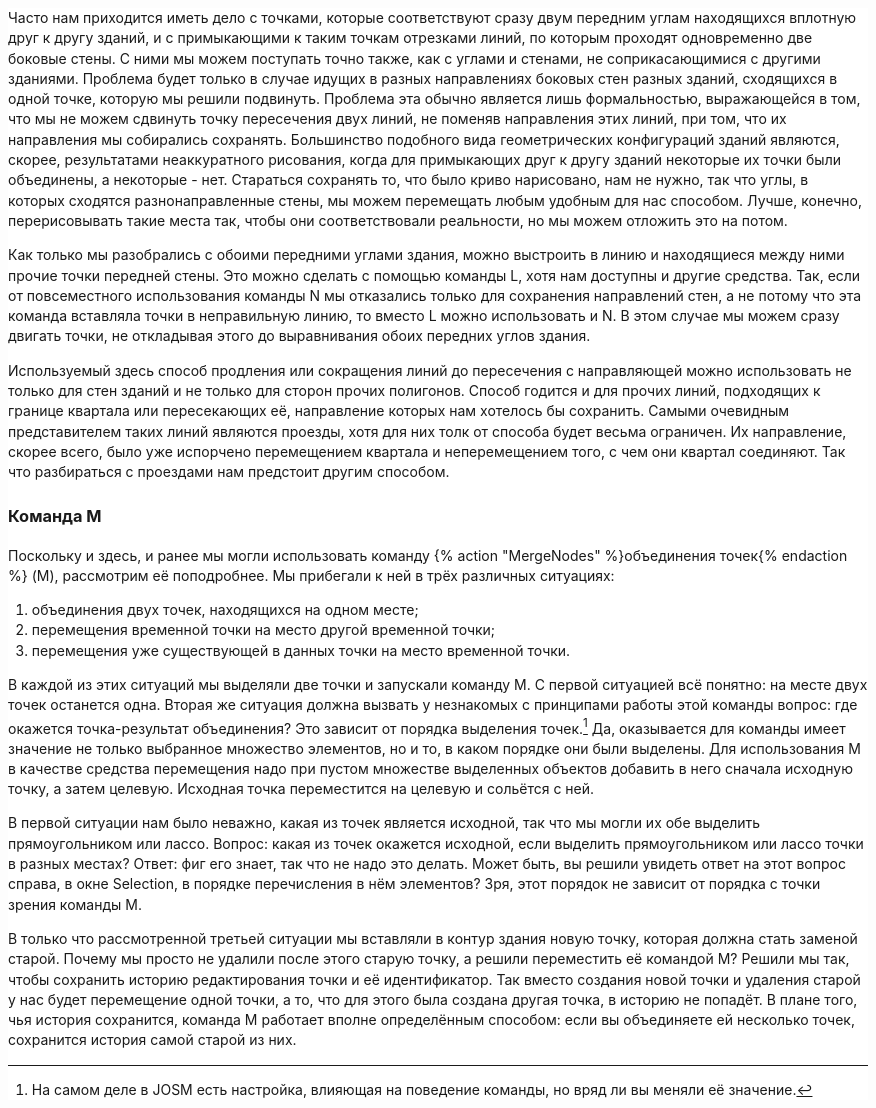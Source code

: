 Часто нам приходится иметь дело с точками, которые соответствуют сразу двум передним углам находящихся вплотную друг к другу зданий, и с примыкающими к таким точкам отрезками линий, по которым проходят одновременно две боковые стены. С ними мы можем поступать точно также, как с углами и стенами, не соприкасающимися с другими зданиями. Проблема будет только в случае идущих в разных направлениях боковых стен разных зданий, сходящихся в одной точке, которую мы решили подвинуть. Проблема эта обычно является лишь формальностью, выражающейся в том, что мы не можем сдвинуть точку пересечения двух линий, не поменяв направления этих линий, при том, что их направления мы собирались сохранять. Большинство подобного вида геометрических конфигураций зданий являются, скорее, результатами неаккуратного рисования, когда для примыкающих друг к другу зданий некоторые их точки были объединены, а некоторые - нет. Стараться сохранять то, что было криво нарисовано, нам не нужно, так что углы, в которых сходятся разнонаправленные стены, мы можем перемещать любым удобным для нас способом. Лучше, конечно, перерисовывать такие места так, чтобы они соответствовали реальности, но мы можем отложить это на потом.

Как только мы разобрались с обоими передними углами здания, можно выстроить в линию и находящиеся между ними прочие точки передней стены. Это можно сделать с помощью команды L, хотя нам доступны и другие средства. Так, если от повсеместного использования команды N мы отказались только для сохранения направлений стен, а не потому что эта команда вставляла точки в неправильную линию, то вместо L можно использовать и N. В этом случае мы можем сразу двигать точки, не откладывая этого до выравнивания обоих передних углов здания.

Используемый здесь способ продления или сокращения линий до пересечения с направляющей можно использовать не только для стен зданий и не только для сторон прочих полигонов. Способ годится и для прочих линий, подходящих к границе квартала или пересекающих её, направление которых нам хотелось бы сохранить. Самыми очевидным представителем таких линий являются проезды, хотя для них толк от способа будет весьма ограничен. Их направление, скорее всего, было уже испорчено перемещением квартала и неперемещением того, с чем они квартал соединяют. Так что разбираться с проездами нам предстоит другим способом.

### Команда M

Поскольку и здесь, и ранее мы могли использовать команду {% action "MergeNodes" %}объединения точек{% endaction %} (M), рассмотрим её поподробнее. Мы прибегали к ней в трёх различных ситуациях:
1. объединения двух точек, находящихся на одном месте;
2. перемещения временной точки на место другой временной точки;
3. перемещения уже существующей в данных точки на место временной точки.

В каждой из этих ситуаций мы выделяли две точки и запускали команду M. С первой ситуацией всё понятно: на месте двух точек останется одна. Вторая же ситуация должна вызвать у незнакомых с принципами работы этой команды вопрос: где окажется точка-результат объединения? Это зависит от порядка выделения точек.[^11-setting] Да, оказывается для команды имеет значение не только выбранное множество элементов, но и то, в каком порядке они были выделены. Для использования M в качестве средства перемещения надо при пустом множестве выделенных объектов добавить в него сначала исходную точку, а затем целевую. Исходная точка переместится на целевую и сольётся с ней.

[^11-setting]: На самом деле в JOSM есть настройка, влияющая на поведение команды, но вряд ли вы меняли её значение.

В первой ситуации нам было неважно, какая из точек является исходной, так что мы могли их обе выделить прямоугольником или лассо. Вопрос: какая из точек окажется исходной, если выделить прямоугольником или лассо точки в разных местах? Ответ: фиг его знает, так что не надо это делать. Может быть, вы решили увидеть ответ на этот вопрос справа, в окне Selection, в порядке перечисления в нём элементов? Зря, этот порядок не зависит от порядка с точки зрения команды M.

В только что рассмотренной третьей ситуации мы вставляли в контур здания новую точку, которая должна стать заменой старой. Почему мы просто не удалили после этого старую точку, а решили переместить её командой M? Решили мы так, чтобы сохранить историю редактирования точки и её идентификатор. Так вместо создания новой точки и удаления старой у нас будет перемещение одной точки, а то, что для этого была создана другая точка, в историю не попадёт. В плане того, чья история сохранится, команда M работает вполне определённым способом: если вы объединяете ей несколько точек, сохранится история самой старой из них.


[^11-common]: Под общим отрезком подразумевается отрезок между парой точек, каждая из которых входит во все линии. Провести линии ровно по одному месту можно и без таких точек, например, сначала нарисовав две линии через общие точки, а потом точки разделив. Вставка с помощью N всё равно произойдёт в обе линии.
[^11-negative]: В терминологии JOSM невыгруженная точка, то есть та, которая была создана в редакторе, но не была отправлена на сервер, называется точкой с отрицательным идентификатором. Выгруженная называется точкой с положительным идентификатором. В на сервере присутствуют только положительные идентификаторы, отрицательные бывают лишь во временных данных клиента.